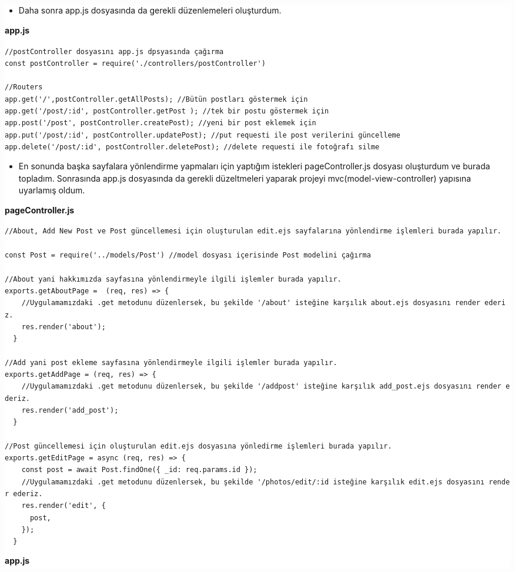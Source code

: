 - Daha sonra app.js dosyasında da gerekli düzenlemeleri oluşturdum.

**app.js**

```
//postController dosyasını app.js dpsyasında çağırma
const postController = require('./controllers/postController')

//Routers
app.get('/',postController.getAllPosts); //Bütün postları göstermek için
app.get('/post/:id', postController.getPost ); //tek bir postu göstermek için
app.post('/post', postController.createPost); //yeni bir post eklemek için
app.put('/post/:id', postController.updatePost); //put requesti ile post verilerini güncelleme
app.delete('/post/:id', postController.deletePost); //delete requesti ile fotoğrafı silme

```

- En sonunda başka sayfalara yönlendirme yapmaları için yaptığım istekleri pageController.js dosyası oluşturdum ve burada topladım. Sonrasında app.js dosyasında da gerekli düzeltmeleri yaparak projeyi mvc(model-view-controller) yapısına uyarlamış oldum.

**pageController.js**

```
//About, Add New Post ve Post güncellemesi için oluşturulan edit.ejs sayfalarına yönlendirme işlemleri burada yapılır.

const Post = require('../models/Post') //model dosyası içerisinde Post modelini çağırma

//About yani hakkımızda sayfasına yönlendirmeyle ilgili işlemler burada yapılır.
exports.getAboutPage =  (req, res) => {
    //Uygulamamızdaki .get metodunu düzenlersek, bu şekilde '/about' isteğine karşılık about.ejs dosyasını render ederiz.
    res.render('about');
  }

//Add yani post ekleme sayfasına yönlendirmeyle ilgili işlemler burada yapılır.
exports.getAddPage = (req, res) => {
    //Uygulamamızdaki .get metodunu düzenlersek, bu şekilde '/addpost' isteğine karşılık add_post.ejs dosyasını render ederiz.
    res.render('add_post');
  }

//Post güncellemesi için oluşturulan edit.ejs dosyasına yönledirme işlemleri burada yapılır.
exports.getEditPage = async (req, res) => {
    const post = await Post.findOne({ _id: req.params.id });
    //Uygulamamızdaki .get metodunu düzenlersek, bu şekilde '/photos/edit/:id isteğine karşılık edit.ejs dosyasını render ederiz.
    res.render('edit', {
      post,
    });
  }
```

**app.js**
